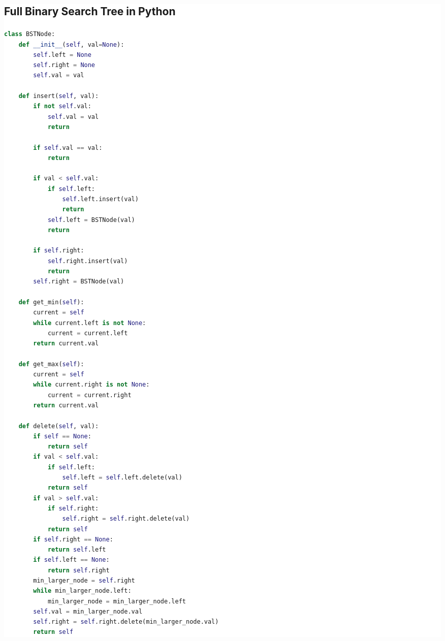 ## Full Binary Search Tree in Python

```py
class BSTNode:
    def __init__(self, val=None):
        self.left = None
        self.right = None
        self.val = val

    def insert(self, val):
        if not self.val:
            self.val = val
            return

        if self.val == val:
            return

        if val < self.val:
            if self.left:
                self.left.insert(val)
                return
            self.left = BSTNode(val)
            return

        if self.right:
            self.right.insert(val)
            return
        self.right = BSTNode(val)

    def get_min(self):
        current = self
        while current.left is not None:
            current = current.left
        return current.val

    def get_max(self):
        current = self
        while current.right is not None:
            current = current.right
        return current.val

    def delete(self, val):
        if self == None:
            return self
        if val < self.val:
            if self.left:
                self.left = self.left.delete(val)
            return self
        if val > self.val:
            if self.right:
                self.right = self.right.delete(val)
            return self
        if self.right == None:
            return self.left
        if self.left == None:
            return self.right
        min_larger_node = self.right
        while min_larger_node.left:
            min_larger_node = min_larger_node.left
        self.val = min_larger_node.val
        self.right = self.right.delete(min_larger_node.val)
        return self

```